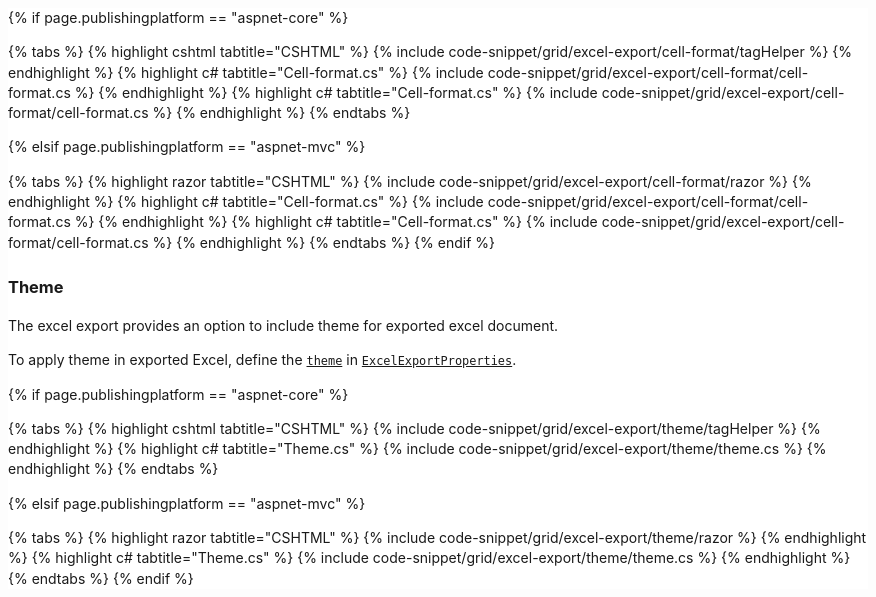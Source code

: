 {% if page.publishingplatform == "aspnet-core" %}

{% tabs %}
{% highlight cshtml tabtitle="CSHTML" %}
{% include code-snippet/grid/excel-export/cell-format/tagHelper %}
{% endhighlight %}
{% highlight c# tabtitle="Cell-format.cs" %}
{% include code-snippet/grid/excel-export/cell-format/cell-format.cs %}
{% endhighlight %}
{% highlight c# tabtitle="Cell-format.cs" %}
{% include code-snippet/grid/excel-export/cell-format/cell-format.cs %}
{% endhighlight %}
{% endtabs %}

{% elsif page.publishingplatform == "aspnet-mvc" %}

{% tabs %}
{% highlight razor tabtitle="CSHTML" %}
{% include code-snippet/grid/excel-export/cell-format/razor %}
{% endhighlight %}
{% highlight c# tabtitle="Cell-format.cs" %}
{% include code-snippet/grid/excel-export/cell-format/cell-format.cs %}
{% endhighlight %}
{% highlight c# tabtitle="Cell-format.cs" %}
{% include code-snippet/grid/excel-export/cell-format/cell-format.cs %}
{% endhighlight %}
{% endtabs %}
{% endif %}



### Theme

The excel export provides an option to include theme for exported excel document.

To apply theme in exported Excel, define the [`theme`](https://ej2.syncfusion.com/documentation/api/grid/excelExportProperties/#theme) in [`ExcelExportProperties`](https://ej2.syncfusion.com/documentation/api/grid/excelExportProperties/#properties).

{% if page.publishingplatform == "aspnet-core" %}

{% tabs %}
{% highlight cshtml tabtitle="CSHTML" %}
{% include code-snippet/grid/excel-export/theme/tagHelper %}
{% endhighlight %}
{% highlight c# tabtitle="Theme.cs" %}
{% include code-snippet/grid/excel-export/theme/theme.cs %}
{% endhighlight %}
{% endtabs %}

{% elsif page.publishingplatform == "aspnet-mvc" %}

{% tabs %}
{% highlight razor tabtitle="CSHTML" %}
{% include code-snippet/grid/excel-export/theme/razor %}
{% endhighlight %}
{% highlight c# tabtitle="Theme.cs" %}
{% include code-snippet/grid/excel-export/theme/theme.cs %}
{% endhighlight %}
{% endtabs %}
{% endif %}
